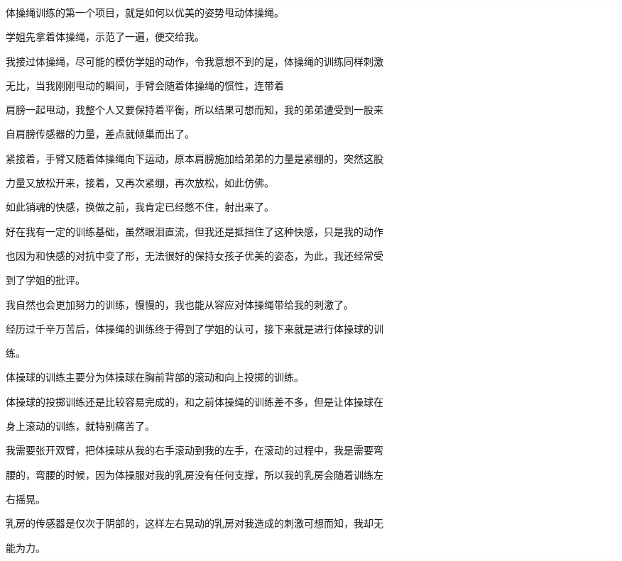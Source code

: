 



体操绳训练的第一个项目，就是如何以优美的姿势甩动体操绳。



学姐先拿着体操绳，示范了一遍，便交给我。



我接过体操绳，尽可能的模仿学姐的动作，令我意想不到的是，体操绳的训练同样刺激

无比，当我刚刚甩动的瞬间，手臂会随着体操绳的惯性，连带着

肩膀一起甩动，我整个人又要保持着平衡，所以结果可想而知，我的弟弟遭受到一股来

自肩膀传感器的力量，差点就倾巢而出了。



紧接着，手臂又随着体操绳向下运动，原本肩膀施加给弟弟的力量是紧绷的，突然这股

力量又放松开来，接着，又再次紧绷，再次放松，如此仿佛。

如此销魂的快感，换做之前，我肯定已经憋不住，射出来了。





好在我有一定的训练基础，虽然眼泪直流，但我还是抵挡住了这种快感，只是我的动作

也因为和快感的对抗中变了形，无法很好的保持女孩子优美的姿态，为此，我还经常受

到了学姐的批评。



我自然也会更加努力的训练，慢慢的，我也能从容应对体操绳带给我的刺激了。





经历过千辛万苦后，体操绳的训练终于得到了学姐的认可，接下来就是进行体操球的训

练。



体操球的训练主要分为体操球在胸前背部的滚动和向上投掷的训练。



体操球的投掷训练还是比较容易完成的，和之前体操绳的训练差不多，但是让体操球在

身上滚动的训练，就特别痛苦了。



我需要张开双臂，把体操球从我的右手滚动到我的左手，在滚动的过程中，我是需要弯

腰的，弯腰的时候，因为体操服对我的乳房没有任何支撑，所以我的乳房会随着训练左

右摇晃。

乳房的传感器是仅次于阴部的，这样左右晃动的乳房对我造成的刺激可想而知，我却无

能为力。



